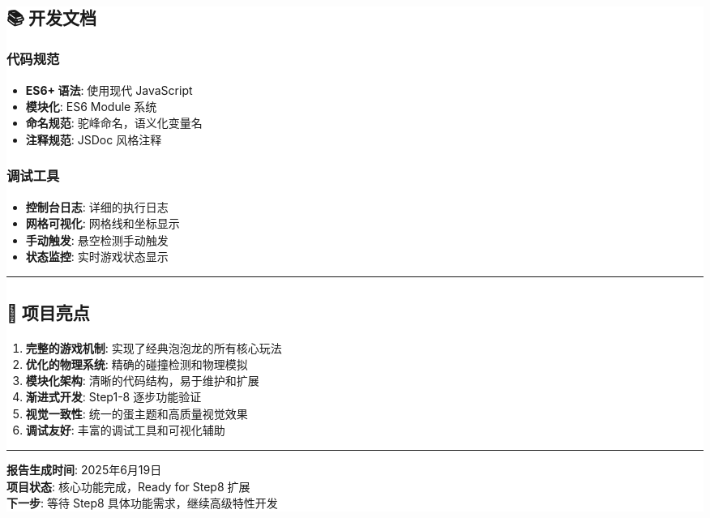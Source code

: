 
## 📚 开发文档

### 代码规范
- **ES6+ 语法**: 使用现代 JavaScript
- **模块化**: ES6 Module 系统
- **命名规范**: 驼峰命名，语义化变量名
- **注释规范**: JSDoc 风格注释

### 调试工具
- **控制台日志**: 详细的执行日志
- **网格可视化**: 网格线和坐标显示
- **手动触发**: 悬空检测手动触发
- **状态监控**: 实时游戏状态显示

---

## 🎉 项目亮点

1. **完整的游戏机制**: 实现了经典泡泡龙的所有核心玩法
2. **优化的物理系统**: 精确的碰撞检测和物理模拟
3. **模块化架构**: 清晰的代码结构，易于维护和扩展
4. **渐进式开发**: Step1-8 逐步功能验证
5. **视觉一致性**: 统一的蛋主题和高质量视觉效果
6. **调试友好**: 丰富的调试工具和可视化辅助

---

**报告生成时间**: 2025年6月19日  
**项目状态**: 核心功能完成，Ready for Step8 扩展  
**下一步**: 等待 Step8 具体功能需求，继续高级特性开发
